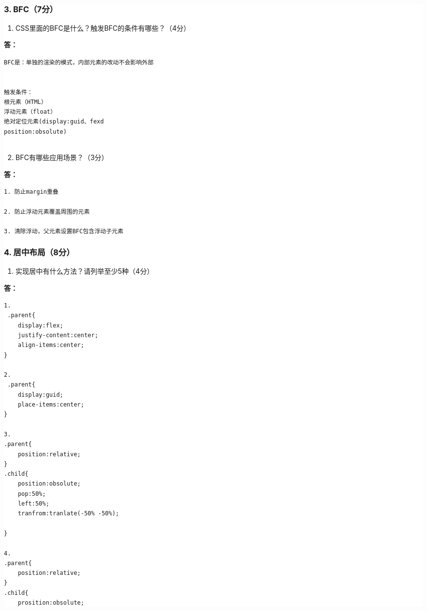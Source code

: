 ### 3. BFC（7分）
1. CSS里面的BFC是什么？触发BFC的条件有哪些？（4分）

**答：**
```
BFC是：单独的渲染的模式，内部元素的改动不会影响外部


触发条件：
根元素（HTML）
浮动元素（float）
绝对定位元素(display:guid、fexd
position:obsolute)


```

2. BFC有哪些应用场景？（3分）

**答：**
```
1. 防止margin重叠

2. 防止浮动元素覆盖周围的元素

3. 清除浮动，父元素设置BFC包含浮动子元素

```

### 4. 居中布局（8分）
1. 实现居中有什么方法？请列举至少5种（4分）

**答：**
```
1.
 .parent{
    display:flex;
    justify-content:center;
    align-items:center;
}

2.
 .parent{
    display:guid;
    place-items:center;
}

3. 
.parent{
    position:relative;
}
.child{
    position:obsolute;
    pop:50%;
    left:50%;
    tranfrom:tranlate(-50% -50%);

}

4. 
.parent{
    position:relative;
}
.child{
    prosition:obsolute;
```